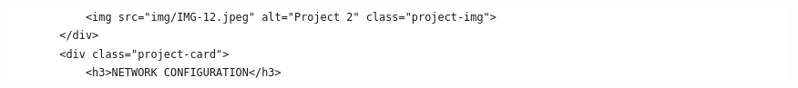                 <img src="img/IMG-12.jpeg" alt="Project 2" class="project-img">
            </div>
            <div class="project-card">
                <h3>NETWORK CONFIGURATION</h3>